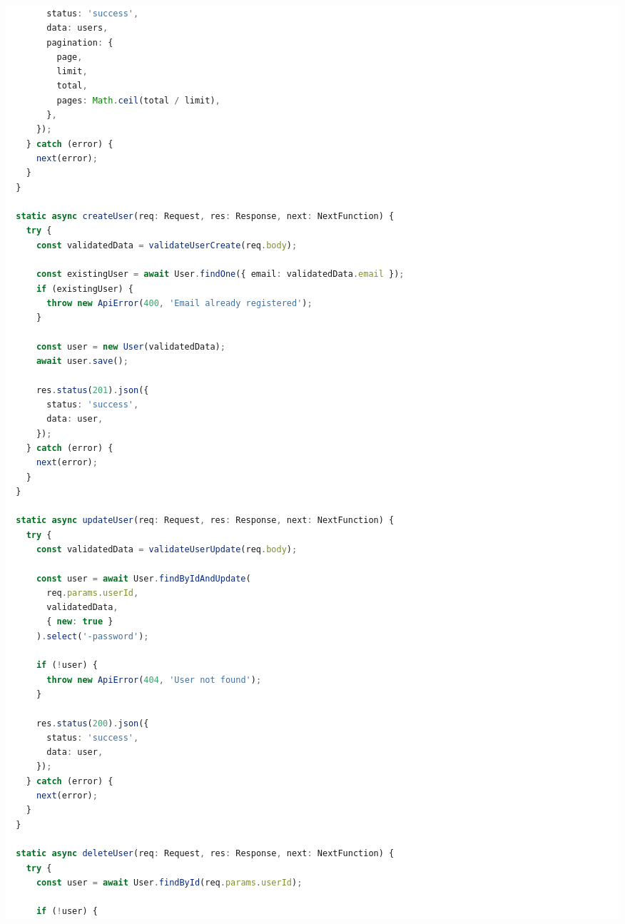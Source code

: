 ```typescript
        status: 'success',
        data: users,
        pagination: {
          page,
          limit,
          total,
          pages: Math.ceil(total / limit),
        },
      });
    } catch (error) {
      next(error);
    }
  }

  static async createUser(req: Request, res: Response, next: NextFunction) {
    try {
      const validatedData = validateUserCreate(req.body);
      
      const existingUser = await User.findOne({ email: validatedData.email });
      if (existingUser) {
        throw new ApiError(400, 'Email already registered');
      }

      const user = new User(validatedData);
      await user.save();

      res.status(201).json({
        status: 'success',
        data: user,
      });
    } catch (error) {
      next(error);
    }
  }

  static async updateUser(req: Request, res: Response, next: NextFunction) {
    try {
      const validatedData = validateUserUpdate(req.body);
      
      const user = await User.findByIdAndUpdate(
        req.params.userId,
        validatedData,
        { new: true }
      ).select('-password');

      if (!user) {
        throw new ApiError(404, 'User not found');
      }

      res.status(200).json({
        status: 'success',
        data: user,
      });
    } catch (error) {
      next(error);
    }
  }

  static async deleteUser(req: Request, res: Response, next: NextFunction) {
    try {
      const user = await User.findById(req.params.userId);
      
      if (!user) {
```